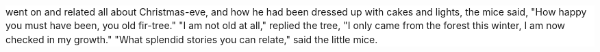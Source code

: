 went
on
and
related
all
about
Christmas-eve,
and
how
he
had
been
dressed
up
with
cakes
and
lights,
the
mice
said,
"How
happy
you
must
have
been,
you
old
fir-tree."
"I
am
not
old
at
all,"
replied
the
tree,
"I
only
came
from
the
forest
this
winter,
I
am
now
checked
in
my
growth."
"What
splendid
stories
you
can
relate,"
said
the
little
mice.